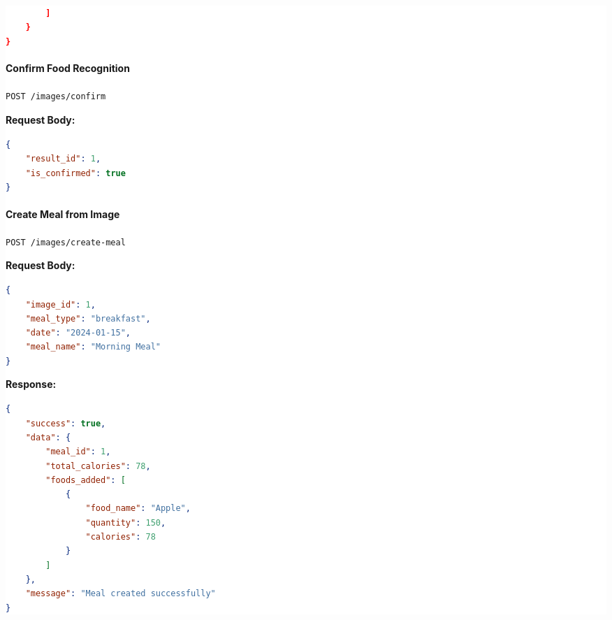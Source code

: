 ```json
		]
	}
}
```

#### Confirm Food Recognition

```
POST /images/confirm
```

**Request Body:**

```json
{
	"result_id": 1,
	"is_confirmed": true
}
```

#### Create Meal from Image

```
POST /images/create-meal
```

**Request Body:**

```json
{
	"image_id": 1,
	"meal_type": "breakfast",
	"date": "2024-01-15",
	"meal_name": "Morning Meal"
}
```

**Response:**

```json
{
	"success": true,
	"data": {
		"meal_id": 1,
		"total_calories": 78,
		"foods_added": [
			{
				"food_name": "Apple",
				"quantity": 150,
				"calories": 78
			}
		]
	},
	"message": "Meal created successfully"
}
```
